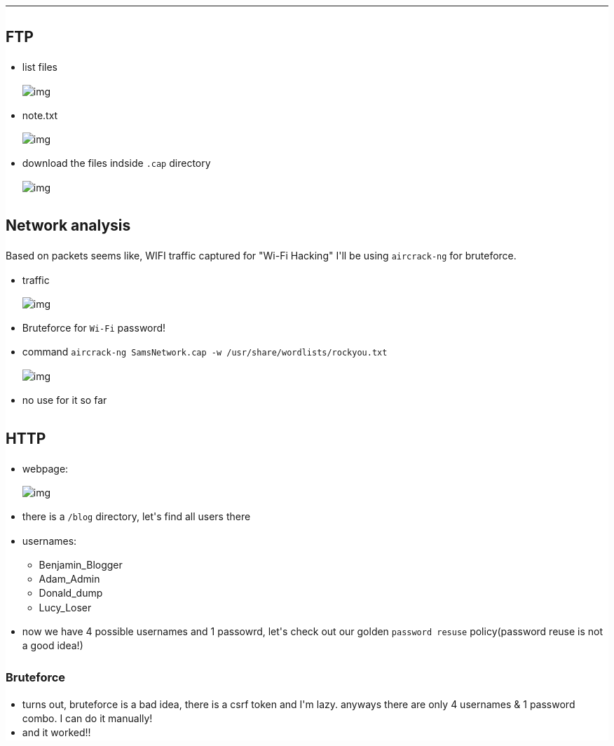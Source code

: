 
---

## FTP

* list files
  
  ![img](https://i.imgur.com/GsmqtMC.png)

* note.txt
  
  ![img](https://i.imgur.com/cUWEyAK.png)

* download the files indside `.cap` directory
  
  ![img](https://i.imgur.com/KamXSql.png)

## Network analysis

Based on packets seems like, WIFI traffic captured for "Wi-Fi Hacking" I'll be using `aircrack-ng` for bruteforce.

* traffic
  
  ![img](https://i.imgur.com/7WVdQQj.png)

* Bruteforce for `Wi-Fi` password!
* command `aircrack-ng SamsNetwork.cap -w /usr/share/wordlists/rockyou.txt`
  
  ![img](https://i.imgur.com/Dt4o8Vp.png)

* no use for it so far

## HTTP

* webpage:
  
  ![img](https://i.imgur.com/BEoCKoE.png)

* there is a `/blog` directory, let's find all users there
  
* usernames:
  
     * Benjamin_Blogger
     * Adam_Admin
     * Donald_dump
     * Lucy_Loser

* now we have 4 possible usernames and 1 passowrd, let's check out our golden `password resuse` policy(password reuse is not a good idea!)

### Bruteforce

* turns out, bruteforce is a bad idea, there is a csrf token and I'm lazy. anyways there are only 4 usernames & 1 password combo. I can do it manually!
* and it worked!!
  